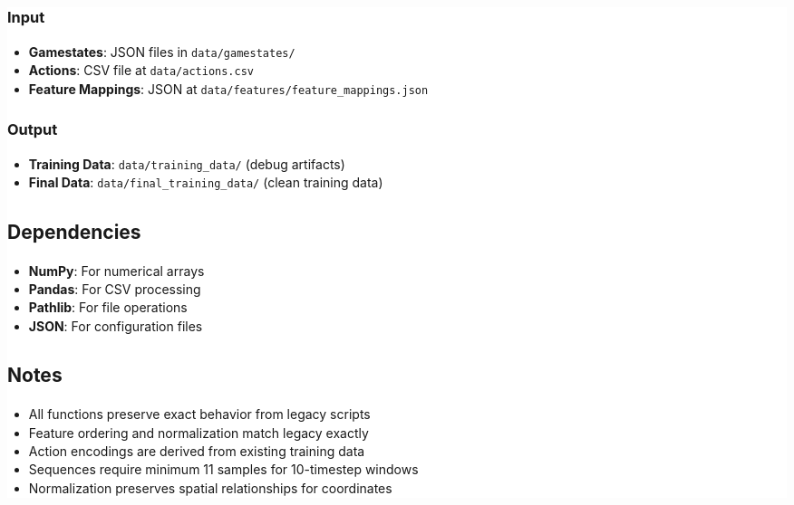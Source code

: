 ### Input
- **Gamestates**: JSON files in `data/gamestates/`
- **Actions**: CSV file at `data/actions.csv`
- **Feature Mappings**: JSON at `data/features/feature_mappings.json`

### Output
- **Training Data**: `data/training_data/` (debug artifacts)
- **Final Data**: `data/final_training_data/` (clean training data)

## Dependencies

- **NumPy**: For numerical arrays
- **Pandas**: For CSV processing
- **Pathlib**: For file operations
- **JSON**: For configuration files

## Notes

- All functions preserve exact behavior from legacy scripts
- Feature ordering and normalization match legacy exactly
- Action encodings are derived from existing training data
- Sequences require minimum 11 samples for 10-timestep windows
- Normalization preserves spatial relationships for coordinates
